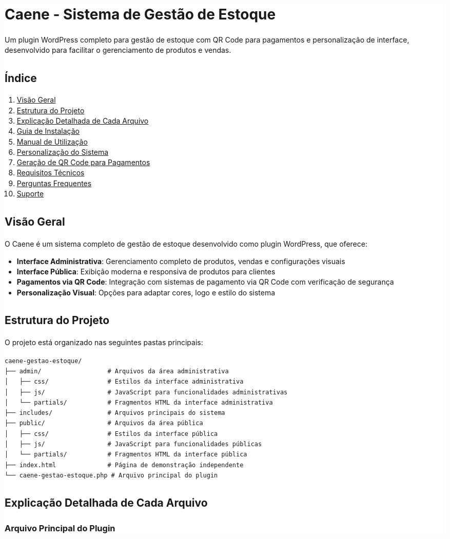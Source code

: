 # Caene - Sistema de Gestão de Estoque

Um plugin WordPress completo para gestão de estoque com QR Code para pagamentos e personalização de interface, desenvolvido para facilitar o gerenciamento de produtos e vendas.

## Índice
1. [Visão Geral](#visão-geral)
2. [Estrutura do Projeto](#estrutura-do-projeto)
3. [Explicação Detalhada de Cada Arquivo](#explicação-detalhada-de-cada-arquivo)
4. [Guia de Instalação](#guia-de-instalação)
5. [Manual de Utilização](#manual-de-utilização)
6. [Personalização do Sistema](#personalização-do-sistema)
7. [Geração de QR Code para Pagamentos](#geração-de-qr-code-para-pagamentos)
8. [Requisitos Técnicos](#requisitos-técnicos)
9. [Perguntas Frequentes](#perguntas-frequentes)
10. [Suporte](#suporte)

## Visão Geral

O Caene é um sistema completo de gestão de estoque desenvolvido como plugin WordPress, que oferece:

- **Interface Administrativa**: Gerenciamento completo de produtos, vendas e configurações visuais
- **Interface Pública**: Exibição moderna e responsiva de produtos para clientes
- **Pagamentos via QR Code**: Integração com sistemas de pagamento via QR Code com verificação de segurança
- **Personalização Visual**: Opções para adaptar cores, logo e estilo do sistema

## Estrutura do Projeto

O projeto está organizado nas seguintes pastas principais:

```
caene-gestao-estoque/
├── admin/                  # Arquivos da área administrativa
│   ├── css/                # Estilos da interface administrativa
│   ├── js/                 # JavaScript para funcionalidades administrativas
│   └── partials/           # Fragmentos HTML da interface administrativa
├── includes/               # Arquivos principais do sistema
├── public/                 # Arquivos da área pública
│   ├── css/                # Estilos da interface pública
│   ├── js/                 # JavaScript para funcionalidades públicas
│   └── partials/           # Fragmentos HTML da interface pública
├── index.html              # Página de demonstração independente
└── caene-gestao-estoque.php # Arquivo principal do plugin
```

## Explicação Detalhada de Cada Arquivo

### Arquivo Principal do Plugin
